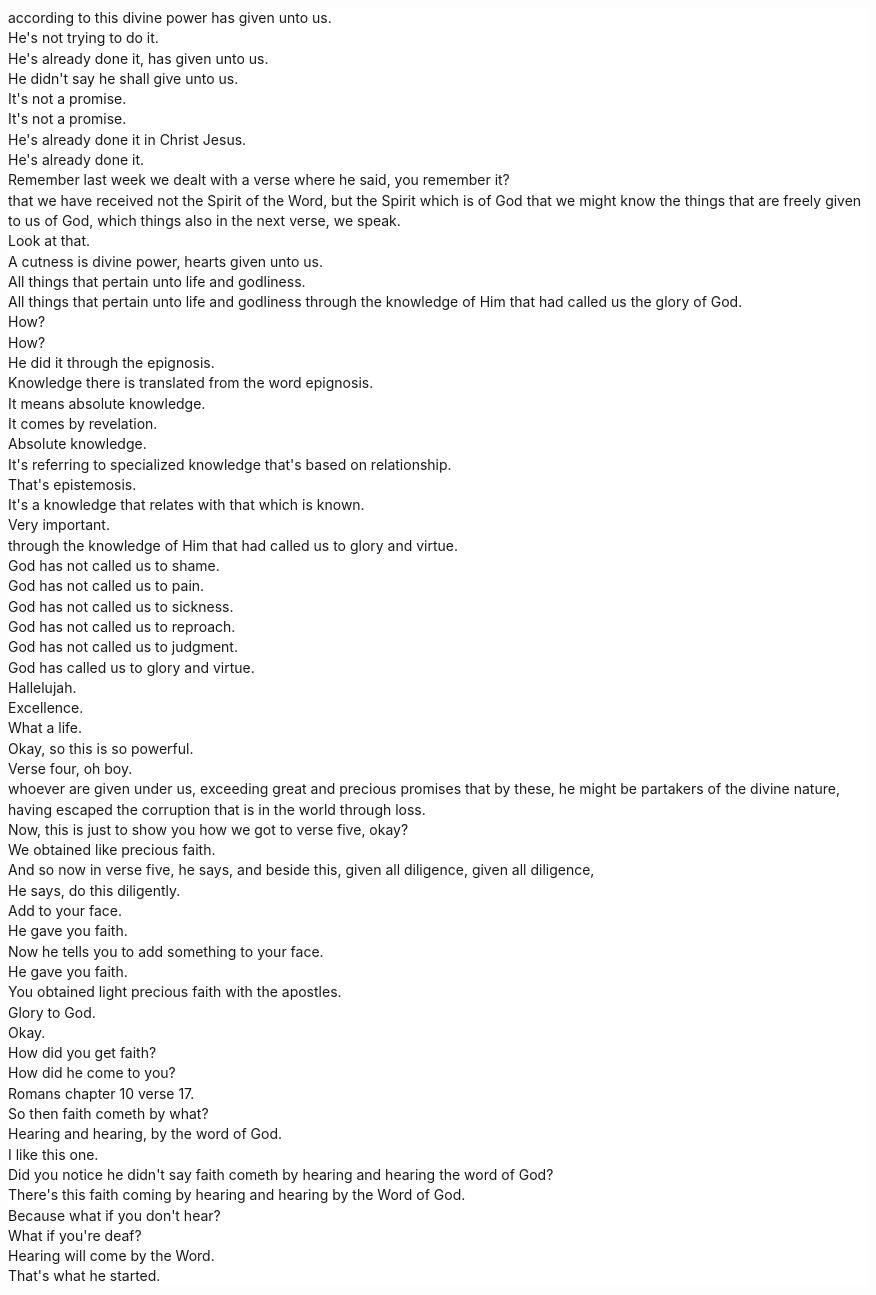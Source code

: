  according to this divine power has given unto us.  
He's not trying to do it.  
He's already done it, has given unto us.  
He didn't say he shall give unto us.  
It's not a promise.  
It's not a promise.  
He's already done it in Christ Jesus.  
He's already done it.  
Remember last week we dealt with a verse where he said, you remember it?  
 that we have received not the Spirit of the Word, but the Spirit which is of God that we might know the things that are freely given to us of God, which things also in the next verse, we speak.  
 Look at that.  
A cutness is divine power, hearts given unto us.  
All things that pertain unto life and godliness.  
All things that pertain unto life and godliness through the knowledge of Him that had called us the glory of God.  
How?  
How?  
He did it through the epignosis.  
Knowledge there is translated from the word epignosis.  
It means absolute knowledge.  
It comes by revelation.  
Absolute knowledge.  
 It's referring to specialized knowledge that's based on relationship.  
That's epistemosis.  
It's a knowledge that relates with that which is known.  
Very important.  
 through the knowledge of Him that had called us to glory and virtue.  
God has not called us to shame.  
God has not called us to pain.  
God has not called us to sickness.  
God has not called us to reproach.  
God has not called us to judgment.  
God has called us to glory and virtue.  
Hallelujah.  
Excellence.  
What a life.  
 Okay, so this is so powerful.  
Verse four, oh boy.  
 whoever are given under us, exceeding great and precious promises that by these, he might be partakers of the divine nature, having escaped the corruption that is in the world through loss.  
Now, this is just to show you how we got to verse five, okay?  
We obtained like precious faith.  
And so now in verse five, he says, and beside this, given all diligence, given all diligence,  
 He says, do this diligently.  
Add to your face.  
He gave you faith.  
Now he tells you to add something to your face.  
He gave you faith.  
You obtained light precious faith with the apostles.  
Glory to God.  
Okay.  
 How did you get faith?  
How did he come to you?  
Romans chapter 10 verse 17.  
So then faith cometh by what?  
Hearing and hearing, by the word of God.  
I like this one.  
Did you notice he didn't say faith cometh by hearing and hearing the word of God?  
 There's this faith coming by hearing and hearing by the Word of God.  
Because what if you don't hear?  
What if you're deaf?  
Hearing will come by the Word.  
That's what he started.  